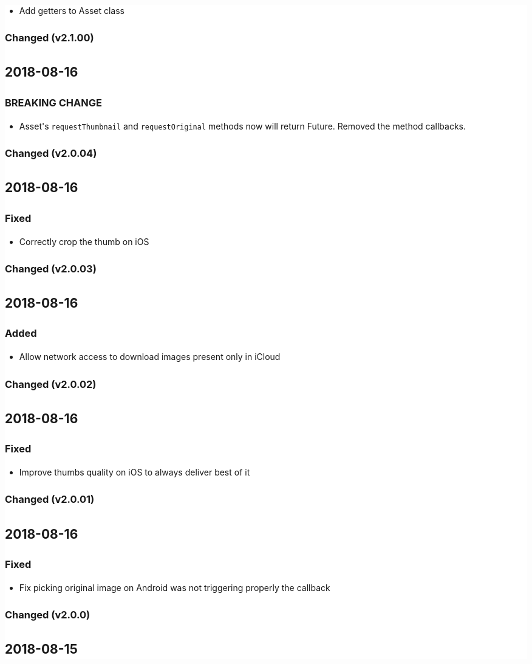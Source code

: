 - Add getters to Asset class

### Changed (v2.1.00)

## 2018-08-16

### BREAKING CHANGE

- Asset's `requestThumbnail` and `requestOriginal` methods now will return Future<ByteData>. Removed the method callbacks.

### Changed (v2.0.04)

## 2018-08-16

### Fixed

- Correctly crop the thumb on iOS

### Changed (v2.0.03)

## 2018-08-16

### Added

- Allow network access to download images present only in iCloud

### Changed (v2.0.02)

## 2018-08-16

### Fixed

- Improve thumbs quality on iOS to always deliver best of it

### Changed (v2.0.01)

## 2018-08-16

### Fixed

- Fix picking original image on Android was not triggering properly the callback

### Changed (v2.0.0)

## 2018-08-15
